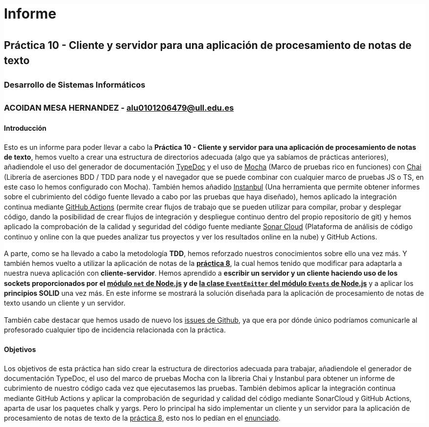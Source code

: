 # Informe
## Práctica 10 - Cliente y servidor para una aplicación de procesamiento de notas de texto
### Desarrollo de Sistemas Informáticos
### ACOIDAN MESA HERNANDEZ - alu0101206479@ull.edu.es


#### Introducción
Esto es un informe para poder llevar a cabo la **Práctica 10 - Cliente y servidor para una aplicación de procesamiento de notas de texto**, hemos vuelto a crear una estructura de directorios adecuada (algo que ya sabíamos de prácticas anteriores), añadiendole el uso del generador de documentación [TypeDoc](https://typedoc.org/) y el uso de [Mocha](https://mochajs.org/) (Marco de pruebas rico en funciones) con [Chai](https://www.chaijs.com/) (Librería de aserciones BDD / TDD para node y el navegador que se puede combinar con cualquier marco de pruebas JS o TS, en este caso lo hemos configurado con Mocha). También hemos añadido [Instanbul](https://istanbul.js.org/) (Una herramienta que permite obtener informes sobre el cubrimiento del código fuente llevado a cabo por las pruebas que haya diseñado), hemos aplicado la integración continua mediante [GitHub Actions](https://docs.github.com/en/actions) (permite crear flujos de trabajo que se pueden utilizar para compilar, probar y desplegar código, dando la posibilidad de crear flujos de integración y despliegue continuo dentro del propio repositorio de git) y hemos aplicado la comprobación de la calidad y seguridad del código fuente mediante [Sonar Cloud](https://sonarcloud.io/) (Plataforma de análisis de código continuo y online con la que puedes analizar tus proyectos y ver los resultados online en la nube) y GitHub Actions.

A parte, como se ha llevado a cabo la metodología **TDD**, hemos reforzado nuestros conocimientos sobre ello una vez más. Y también hemos vuelto a utilizar la aplicación de notas de la **[práctica 8](https://ull-esit-inf-dsi-2021.github.io/ull-esit-inf-dsi-20-21-prct08-filesystem-notes-app-alu0101206479/)**, la cual hemos tenido que modificar para adaptarla a nuestra nueva aplicación con **cliente-servidor**. Hemos aprendido a **escribir un servidor y un cliente haciendo uso de los sockets proporcionados por el [módulo `net` de Node.js](https://nodejs.org/dist/latest-v16.x/docs/api/net.html) y de [la clase `EventEmitter` del módulo `Events` de Node.js](https://nodejs.org/dist/latest-v16.x/docs/api/events.html#events_class_eventemitter)** y a aplicar los **principios SOLID** una vez más. En este informe se mostrará la solución diseñada para la aplicación de procesamiento de notas de texto usando un cliente y un servidor.

También cabe destacar que hemos usado de nuevo los [issues de Github](https://guides.github.com/features/issues/), ya que era por dónde único podríamos comunicarle al profesorado cualquier tipo de incidencia relacionada con la práctica.




#### Objetivos
Los objetivos de esta práctica han sido crear la estructura de directorios adecuada para trabajar, añadiendole el generador de documentación TypeDoc, el uso del marco de pruebas Mocha con la libreria Chai y Instanbul para obtener un informe de cubrimiento de nuestro código cada vez que ejecutasemos las pruebas. También debimos aplicar la integración continua mediante GitHub Actions y aplicar la comprobación de seguridad y calidad del código mediante SonarCloud y GitHub Actions, aparta de usar los paquetes chalk y yargs. Pero lo principal ha sido implementar un cliente y un servidor para la aplicación de procesamiento de notas de texto de la [práctica 8](https://ull-esit-inf-dsi-2021.github.io/ull-esit-inf-dsi-20-21-prct08-filesystem-notes-app-alu0101206479/), esto nos lo pedían en el [enunciado](https://ull-esit-inf-dsi-2021.github.io/ull-esit-inf-dsi-20-21-prct08-filesystem-notes-app-alu0101206479/).
